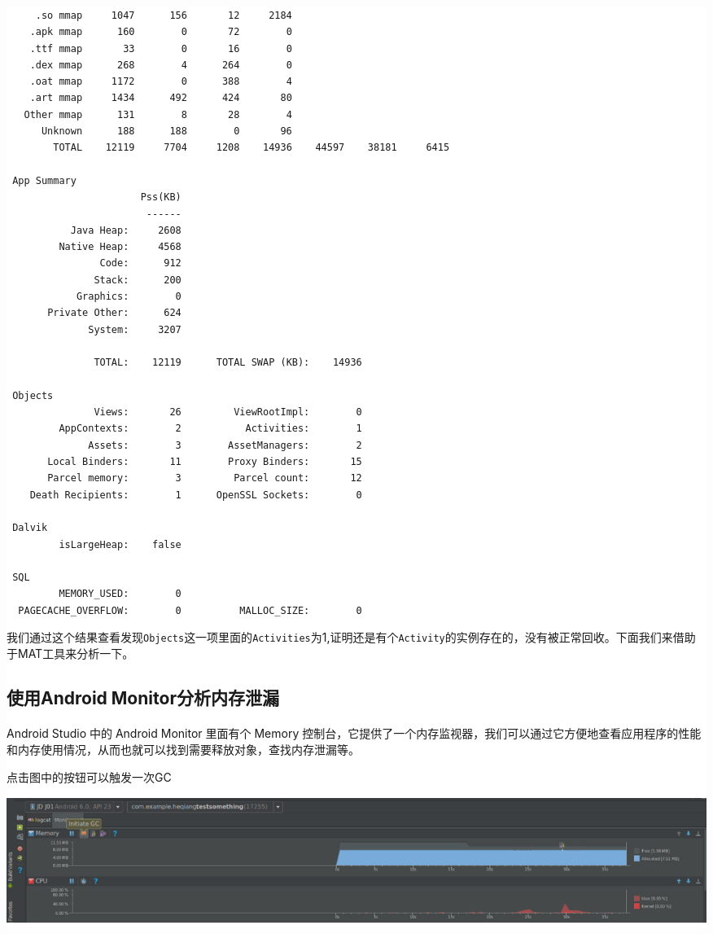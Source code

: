 ```
     .so mmap     1047      156       12     2184
    .apk mmap      160        0       72        0
    .ttf mmap       33        0       16        0
    .dex mmap      268        4      264        0
    .oat mmap     1172        0      388        4
    .art mmap     1434      492      424       80
   Other mmap      131        8       28        4
      Unknown      188      188        0       96
        TOTAL    12119     7704     1208    14936    44597    38181     6415
 
 App Summary
                       Pss(KB)
                        ------
           Java Heap:     2608
         Native Heap:     4568
                Code:      912
               Stack:      200
            Graphics:        0
       Private Other:      624
              System:     3207
 
               TOTAL:    12119      TOTAL SWAP (KB):    14936
 
 Objects
               Views:       26         ViewRootImpl:        0
         AppContexts:        2           Activities:        1
              Assets:        3        AssetManagers:        2
       Local Binders:       11        Proxy Binders:       15
       Parcel memory:        3         Parcel count:       12
    Death Recipients:        1      OpenSSL Sockets:        0
 
 Dalvik
         isLargeHeap:    false
 
 SQL
         MEMORY_USED:        0
  PAGECACHE_OVERFLOW:        0          MALLOC_SIZE:        0

```

我们通过这个结果查看发现`Objects`这一项里面的`Activities`为1,证明还是有个`Activity`的实例存在的，没有被正常回收。下面我们来借助于MAT工具来分析一下。

## 使用Android Monitor分析内存泄漏

Android Studio 中的 Android Monitor 里面有个 Memory 控制台，它提供了一个内存监视器，我们可以通过它方便地查看应用程序的性能和内存使用情况，从而也就可以找到需要释放对象，查找内存泄漏等。

点击图中的按钮可以触发一次GC

![效果图](/images/development-tool-mat-to-analyse-leak/android_monitor_init_gc.png)
